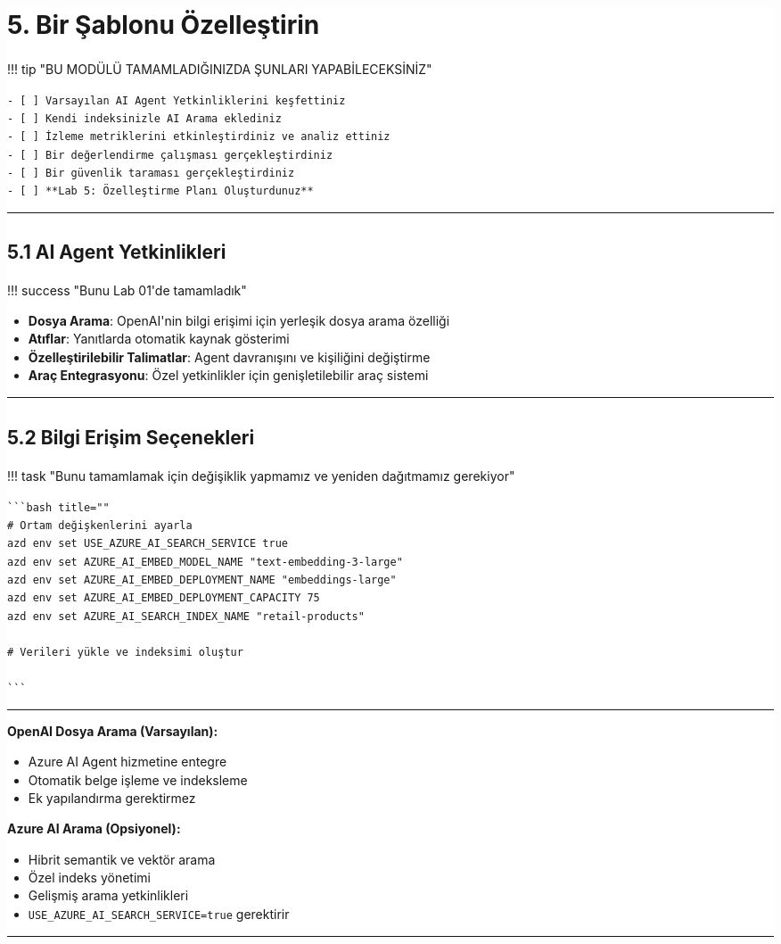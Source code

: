 
# 5. Bir Şablonu Özelleştirin

!!! tip "BU MODÜLÜ TAMAMLADIĞINIZDA ŞUNLARI YAPABİLECEKSİNİZ"

    - [ ] Varsayılan AI Agent Yetkinliklerini keşfettiniz
    - [ ] Kendi indeksinizle AI Arama eklediniz
    - [ ] İzleme metriklerini etkinleştirdiniz ve analiz ettiniz
    - [ ] Bir değerlendirme çalışması gerçekleştirdiniz
    - [ ] Bir güvenlik taraması gerçekleştirdiniz
    - [ ] **Lab 5: Özelleştirme Planı Oluşturdunuz** 

---

## 5.1 AI Agent Yetkinlikleri

!!! success "Bunu Lab 01'de tamamladık"

- **Dosya Arama**: OpenAI'nin bilgi erişimi için yerleşik dosya arama özelliği
- **Atıflar**: Yanıtlarda otomatik kaynak gösterimi
- **Özelleştirilebilir Talimatlar**: Agent davranışını ve kişiliğini değiştirme
- **Araç Entegrasyonu**: Özel yetkinlikler için genişletilebilir araç sistemi

---

## 5.2 Bilgi Erişim Seçenekleri

!!! task "Bunu tamamlamak için değişiklik yapmamız ve yeniden dağıtmamız gerekiyor"    
    
    ```bash title=""
    # Ortam değişkenlerini ayarla
    azd env set USE_AZURE_AI_SEARCH_SERVICE true
    azd env set AZURE_AI_EMBED_MODEL_NAME "text-embedding-3-large"
    azd env set AZURE_AI_EMBED_DEPLOYMENT_NAME "embeddings-large"
    azd env set AZURE_AI_EMBED_DEPLOYMENT_CAPACITY 75
    azd env set AZURE_AI_SEARCH_INDEX_NAME "retail-products"

    # Verileri yükle ve indeksimi oluştur

    ```

---

**OpenAI Dosya Arama (Varsayılan):**

- Azure AI Agent hizmetine entegre
- Otomatik belge işleme ve indeksleme
- Ek yapılandırma gerektirmez

**Azure AI Arama (Opsiyonel):**

- Hibrit semantik ve vektör arama
- Özel indeks yönetimi
- Gelişmiş arama yetkinlikleri
- `USE_AZURE_AI_SEARCH_SERVICE=true` gerektirir

---